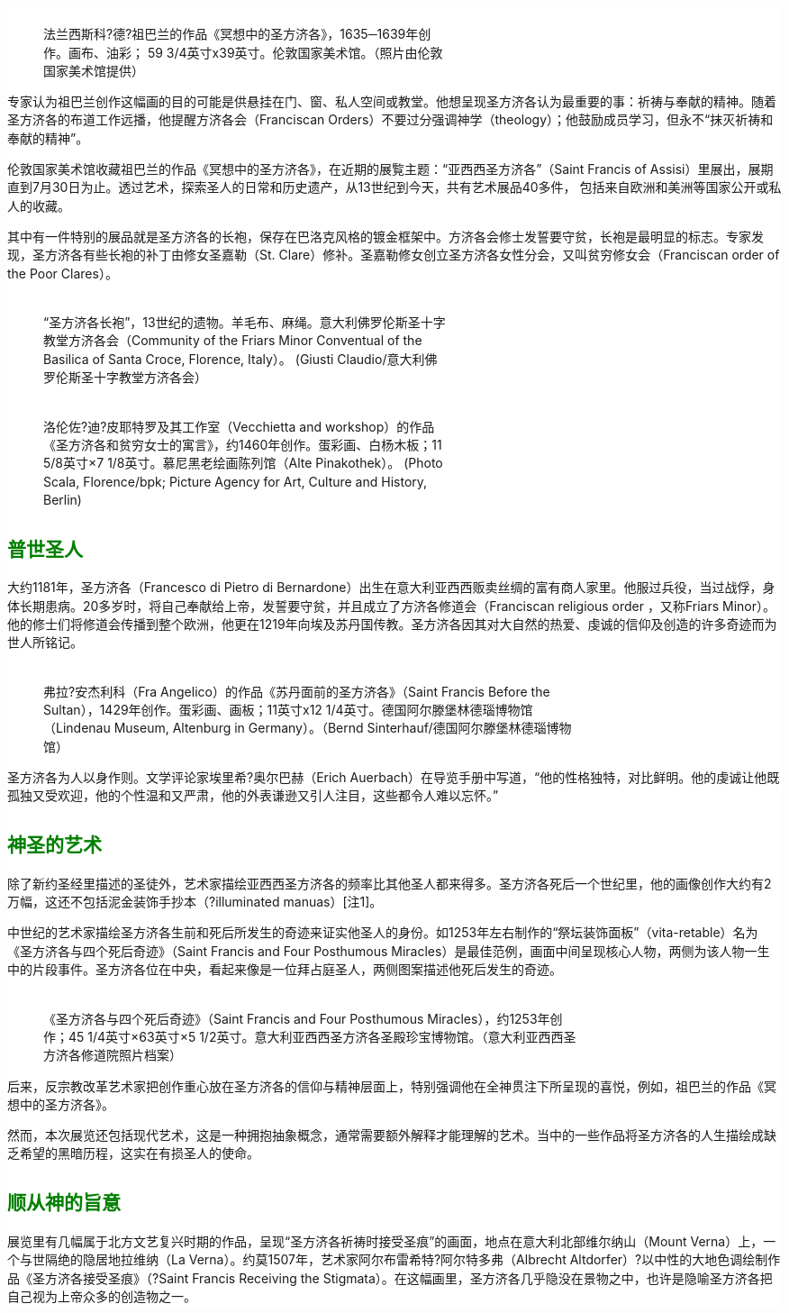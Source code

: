 <figure id="attachment_14019342" aria-describedby="caption-attachment-14019342" style="width: 450px" class="wp-caption aligncenter"><a target="_blank" href="https://i.epochtimes.com/assets/uploads/2023/06/id14019342-Zubraran-St.-Francis-N-0230-00-000043-A5c-1200x1841.jpg"><img decoding="async" class="size-medium wp-image-14019342" src="https://i.epochtimes.com/assets/uploads/2023/06/id14019342-Zubraran-St.-Francis-N-0230-00-000043-A5c-1200x1841-450x690.jpg" alt="" width="450" b="690" /></a><figcaption id="caption-attachment-14019342" class="wp-caption-text">法兰西斯科?德?祖巴兰的作品《冥想中的圣方济各》，1635─1639年创作。画布、油彩； 59 3/4英寸x39英寸。伦敦国家美术馆。（照片由伦敦国家美术馆提供）</figcaption></figure>
<p>专家认为祖巴兰创作这幅画的目的可能是供悬挂在门、窗、私人空间或教堂。他想呈现圣方济各认为最重要的事：祈祷与奉献的精神。随着圣方济各的布道工作远播，他提醒方济各会（Franciscan Orders）不要过分强调神学（theology）；他鼓励成员学习，但永不“抹灭祈祷和奉献的精神”。</p>
<p>伦敦国家美术馆收藏祖巴兰的作品《冥想中的圣方济各》，在近期的展覧主题：“亚西西圣方济各”（Saint Francis of Assisi）里展出，展期直到7月30日为止。透过艺术，探索圣人的日常和历史遗产，从13世纪到今天，共有艺术展品40多件， 包括来自欧洲和美洲等国家公开或私人的收藏。</p>
<p>其中有一件特别的展品就是圣方济各的长袍，保存在巴洛克风格的镀金框架中。方济各会修士发誓要守贫，长袍是最明显的标志。专家发现，圣方济各有些长袍的补丁由修女圣嘉勒（St. Clare）修补。圣嘉勒修女创立圣方济各女性分会，又叫贫穷修女会（Franciscan order of the Poor Clares）。</p>
<figure id="attachment_14019345" aria-describedby="caption-attachment-14019345" style="width: 450px" class="wp-caption aligncenter"><a target="_blank" href="https://i.epochtimes.com/assets/uploads/2023/06/id14019345-Habit-of-St.-Francis-X11590-online.jpg"><img decoding="async" class="size-medium wp-image-14019345" src="https://i.epochtimes.com/assets/uploads/2023/06/id14019345-Habit-of-St.-Francis-X11590-online-450x573.jpg" alt="" width="450" b="573" /></a><figcaption id="caption-attachment-14019345" class="wp-caption-text">“圣方济各长袍”，13世纪的遗物。羊毛布、麻绳。意大利佛罗伦斯圣十字教堂方济各会（Community of the Friars Minor Conventual of the Basilica of Santa Croce, Florence, Italy）。 (Giusti Claudio/意大利佛罗伦斯圣十字教堂方济各会）</figcaption></figure>
<figure id="attachment_14019346" aria-describedby="caption-attachment-14019346" style="width: 450px" class="wp-caption aligncenter"><a target="_blank" href="https://i.epochtimes.com/assets/uploads/2023/06/id14019346-Allegogy-of-Francis-and-Lady-Poverty-X11588-online.jpg"><img loading="lazy" decoding="async" class="size-medium wp-image-14019346" src="https://i.epochtimes.com/assets/uploads/2023/06/id14019346-Allegogy-of-Francis-and-Lady-Poverty-X11588-online-450x679.jpg" alt="" width="450" b="679" /></a><figcaption id="caption-attachment-14019346" class="wp-caption-text">洛伦佐?迪?皮耶特罗及其工作室（Vecchietta and workshop）的作品《圣方济各和贫穷女士的寓言》，约1460年创作。蛋彩画、白杨木板；11 5/8英寸×7 1/8英寸。慕尼黑老绘画陈列馆（Alte Pinakothek）。 (Photo Scala, Florence/bpk; Picture Agency for Art, Culture and History, Berlin)</figcaption></figure>
<h2><span style="color: #008000;"><strong><b>普世圣人</b></strong></span></h2>
<p>大约1181年，圣方济各（Francesco di Pietro di Bernardone）出生在意大利亚西西贩卖丝绸的富有商人家里。他服过兵役，当过战俘，身体长期患病。20多岁时，将自己奉献给上帝，发誓要守贫，并且成立了方济各修道会（Franciscan religious order ，又称Friars Minor）。他的修士们将修道会传播到整个欧洲，他更在1219年向埃及苏丹国传教。圣方济各因其对大自然的热爱、虔诚的信仰及创造的许多奇迹而为世人所铭记。</p>
<figure id="attachment_14019349" aria-describedby="caption-attachment-14019349" style="width: 600px" class="wp-caption aligncenter"><a target="_blank" href="https://i.epochtimes.com/assets/uploads/2023/06/id14019349-X11597-online-Saint-Francis-before-the-Sultan.jpg"><img loading="lazy" decoding="async" class=" wp-image-14019349" src="https://i.epochtimes.com/assets/uploads/2023/06/id14019349-X11597-online-Saint-Francis-before-the-Sultan-450x404.jpg" alt="" width="600" b="539" /></a><figcaption id="caption-attachment-14019349" class="wp-caption-text">弗拉?安杰利科（Fra Angelico）的作品《苏丹面前的圣方济各》（Saint Francis Before the Sultan），1429年创作。蛋彩画、画板；11英寸x12 1/4英寸。德国阿尔滕堡林德瑙博物馆（Lindenau Museum, Altenburg in Germany）。（Bernd Sinterhauf/德国阿尔滕堡林德瑙博物馆）</figcaption></figure>
<p>圣方济各为人以身作则。文学评论家埃里希?奥尔巴赫（Erich Auerbach）在导览手册中写道，“他的性格独特，对比鲜明。他的虔诚让他既孤独又受欢迎，他的个性温和又严肃，他的外表谦逊又引人注目，这些都令人难以忘怀。”</p>
<h2><span style="color: #008000;"><strong><b>神圣的艺术</b></strong></span></h2>
<p>除了新约圣经里描述的圣徒外，艺术家描绘亚西西圣方济各的频率比其他圣人都来得多。圣方济各死后一个世纪里，他的画像创作大约有2万幅，这还不包括泥金装饰手抄本（?illuminated manuas）[注1]。</p>
<p>中世纪的艺术家描绘圣方济各生前和死后所发生的奇迹来证实他圣人的身份。如1253年左右制作的“祭坛装饰面板”（vita-retable）名为《圣方济各与四个死后奇迹》（Saint Francis and Four Posthumous Miracles）是最佳范例，画面中间呈现核心人物，两侧为该人物一生中的片段事件。圣方济各位在中央，看起来像是一位拜占庭圣人，两侧图案描述他死后发生的奇迹。</p>
<figure id="attachment_14019338" aria-describedby="caption-attachment-14019338" style="width: 600px" class="wp-caption aligncenter"><a target="_blank" href="https://i.epochtimes.com/assets/uploads/2023/06/id14019338-Vita-Retable-St.-Francis-X11537-online.jpg"><img loading="lazy" decoding="async" class=" wp-image-14019338" src="https://i.epochtimes.com/assets/uploads/2023/06/id14019338-Vita-Retable-St.-Francis-X11537-online-450x325.jpg" alt="" width="600" b="433" /></a><figcaption id="caption-attachment-14019338" class="wp-caption-text">《圣方济各与四个死后奇迹》（Saint Francis and Four Posthumous Miracles），约1253年创作；45 1/4英寸×63英寸×5 1/2英寸。意大利亚西西圣方济各圣殿珍宝博物馆。（意大利亚西西圣方济各修道院照片档案）</figcaption></figure>
<p>后来，反宗教改革艺术家把创作重心放在圣方济各的信仰与精神层面上，特别强调他在全神贯注下所呈现的喜悦，例如，祖巴兰的作品《冥想中的圣方济各》。</p>
<p>然而，本次展览还包括现代艺术，这是一种拥抱抽象概念，通常需要额外解释才能理解的艺术。当中的一些作品将圣方济各的人生描绘成缺乏希望的黑暗历程，这实在有损圣人的使命。</p>
<h2><span style="color: #008000;"><strong><b>顺从神的旨意</b></strong></span></h2>
<p>展览里有几幅属于北方文艺复兴时期的作品，呈现“圣方济各祈祷时接受圣痕”的画面，地点在意大利北部维尔纳山（Mount Verna）上，一个与世隔绝的隐居地拉维纳（La Verna）。约莫1507年，艺术家阿尔布雷希特?阿尔特多弗（Albrecht Altdorfer）?以中性的大地色调绘制作品《圣方济各接受圣痕》（?Saint Francis Receiving the Stigmata）。在这幅画里，圣方济各几乎隐没在景物之中，也许是隐喻圣方济各把自己视为上帝众多的创造物之一。</p>